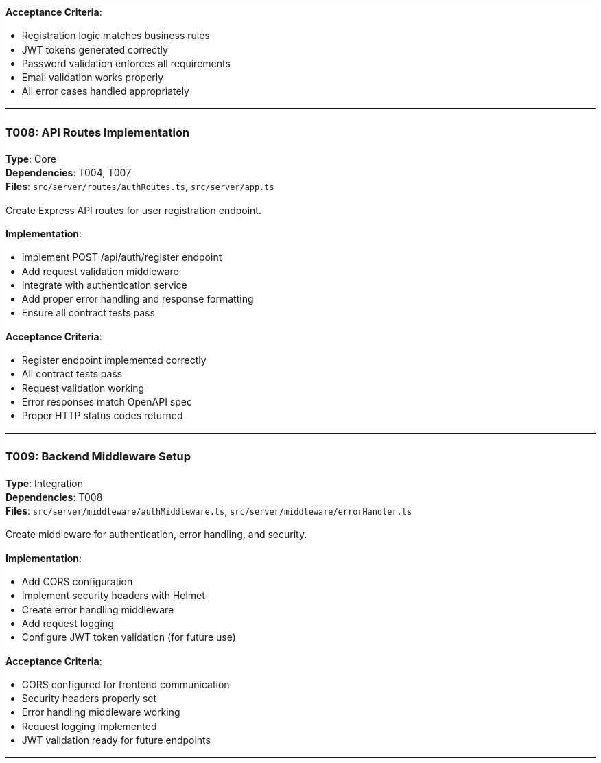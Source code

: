 **Acceptance Criteria**:
- Registration logic matches business rules
- JWT tokens generated correctly
- Password validation enforces all requirements
- Email validation works properly
- All error cases handled appropriately

---

### T008: API Routes Implementation
**Type**: Core  
**Dependencies**: T004, T007  
**Files**: `src/server/routes/authRoutes.ts`, `src/server/app.ts`

Create Express API routes for user registration endpoint.

**Implementation**:
- Implement POST /api/auth/register endpoint
- Add request validation middleware
- Integrate with authentication service
- Add proper error handling and response formatting
- Ensure all contract tests pass

**Acceptance Criteria**:
- Register endpoint implemented correctly
- All contract tests pass
- Request validation working
- Error responses match OpenAPI spec
- Proper HTTP status codes returned

---

### T009: Backend Middleware Setup
**Type**: Integration  
**Dependencies**: T008  
**Files**: `src/server/middleware/authMiddleware.ts`, `src/server/middleware/errorHandler.ts`

Create middleware for authentication, error handling, and security.

**Implementation**:
- Add CORS configuration
- Implement security headers with Helmet
- Create error handling middleware
- Add request logging
- Configure JWT token validation (for future use)

**Acceptance Criteria**:
- CORS configured for frontend communication
- Security headers properly set
- Error handling middleware working
- Request logging implemented
- JWT validation ready for future endpoints

---
